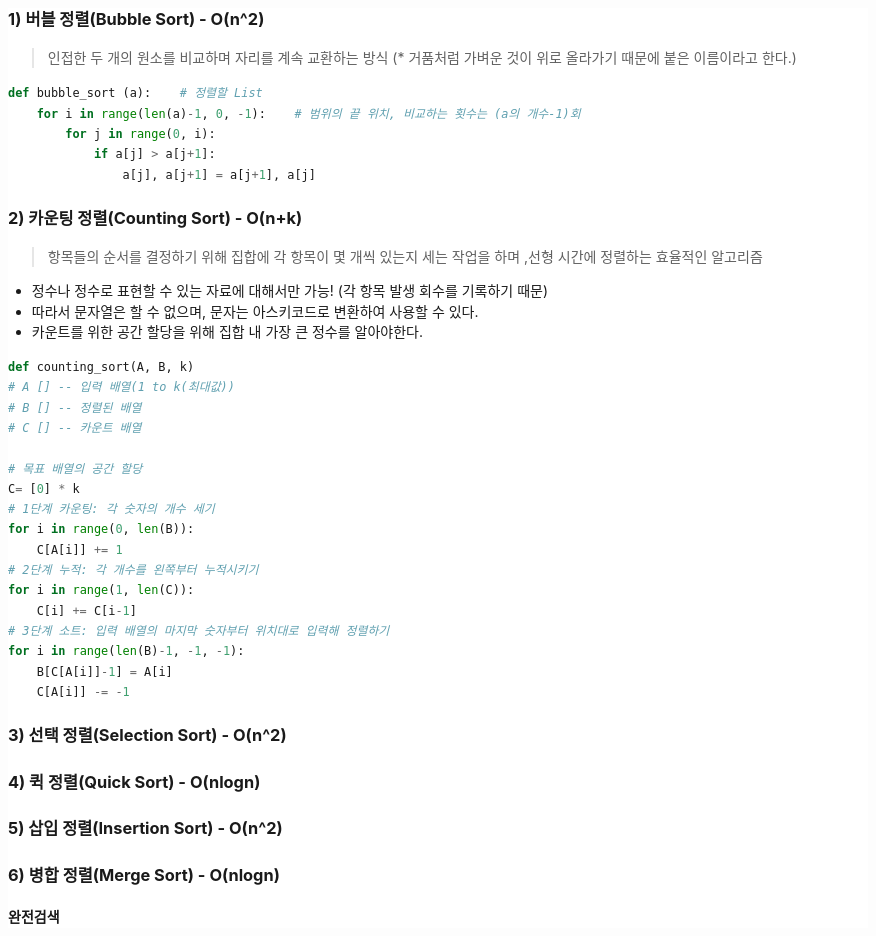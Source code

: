 

### 1) 버블 정렬(Bubble Sort) - O(n^2)

> 인접한 두 개의 원소를 비교하며 자리를 계속 교환하는 방식 (* 거품처럼 가벼운 것이 위로 올라가기 때문에 붙은 이름이라고 한다.)

```python
def bubble_sort (a):	# 정렬할 List
    for i in range(len(a)-1, 0, -1):	# 범위의 끝 위치, 비교하는 횟수는 (a의 개수-1)회
        for j in range(0, i):
            if a[j] > a[j+1]:
                a[j], a[j+1] = a[j+1], a[j]
```

### 2) 카운팅 정렬(Counting Sort) - O(n+k)

> 항목들의 순서를 결정하기 위해 집합에 각 항목이 몇 개씩 있는지 세는 작업을 하며 ,선형 시간에 정렬하는 효율적인 알고리즘

- 정수나 정수로 표현할 수 있는 자료에 대해서만 가능! (각 항목 발생 회수를 기록하기 때문)
- 따라서 문자열은 할 수 없으며, 문자는 아스키코드로 변환하여 사용할 수 있다.
- 카운트를 위한 공간 할당을 위해 집합 내 가장 큰 정수를 알아야한다.

```python
def counting_sort(A, B, k)
# A [] -- 입력 배열(1 to k(최대값))
# B [] -- 정렬된 배열
# C [] -- 카운트 배열

# 목표 배열의 공간 할당
C= [0] * k
# 1단계 카운팅: 각 숫자의 개수 세기
for i in range(0, len(B)):
    C[A[i]] += 1
# 2단계 누적: 각 개수를 왼쪽부터 누적시키기
for i in range(1, len(C)):
    C[i] += C[i-1]
# 3단계 소트: 입력 배열의 마지막 숫자부터 위치대로 입력해 정렬하기
for i in range(len(B)-1, -1, -1):
    B[C[A[i]]-1] = A[i]
    C[A[i]] -= -1
```

### 3) 선택 정렬(Selection Sort) - O(n^2)

### 4) 퀵 정렬(Quick Sort)  - O(nlogn)

### 5) 삽입 정렬(Insertion Sort) - O(n^2)

### 6) 병합 정렬(Merge Sort) - O(nlogn)



#### 완전검색
